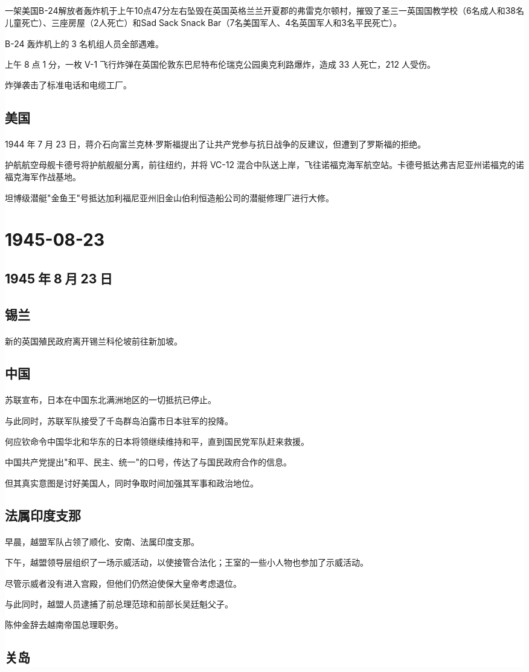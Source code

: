 一架美国B-24解放者轰炸机于上午10点47分左右坠毁在英国英格兰兰开夏郡的弗雷克尔顿村，摧毁了圣三一英国国教学校（6名成人和38名儿童死亡）、三座房屋（2人死亡）和Sad
Sack Snack Bar（7名美国军人、4名英国军人和3名平民死亡）。

B-24 轰炸机上的 3 名机组人员全部遇难。

上午 8 点 1 分，一枚 V-1
飞行炸弹在英国伦敦东巴尼特布伦瑞克公园奥克利路爆炸，造成 33 人死亡，212
人受伤。

炸弹袭击了标准电话和电缆工厂。

## 美国

1944 年 7 月 23
日，蒋介石向富兰克林·罗斯福提出了让共产党参与抗日战争的反建议，但遭到了罗斯福的拒绝。

护航航空母舰卡德号将护航舰艇分离，前往纽约，并将 VC-12
混合中队送上岸，飞往诺福克海军航空站。卡德号抵达弗吉尼亚州诺福克的诺福克海军作战基地。

坦博级潜艇"金鱼王"号抵达加利福尼亚州旧金山伯利恒造船公司的潜艇修理厂进行大修。



# 1945-08-23

## 1945 年 8 月 23 日

## 锡兰

新的英国殖民政府离开锡兰科伦坡前往新加坡。

## 中国

苏联宣布，日本在中国东北满洲地区的一切抵抗已停止。

与此同时，苏联军队接受了千岛群岛泊露市日本驻军的投降。

何应钦命令中国华北和华东的日本将领继续维持和平，直到国民党军队赶来救援。

中国共产党提出"和平、民主、统一"的口号，传达了与国民政府合作的信息。

但其真实意图是讨好美国人，同时争取时间加强其军事和政治地位。

## 法属印度支那

早晨，越盟军队占领了顺化、安南、法属印度支那。

下午，越盟领导层组织了一场示威活动，以使接管合法化；王室的一些小人物也参加了示威活动。

尽管示威者没有进入宫殿，但他们仍然迫使保大皇帝考虑退位。

与此同时，越盟人员逮捕了前总理范琼和前部长吴廷魁父子。

陈仲金辞去越南帝国总理职务。

## 关岛
